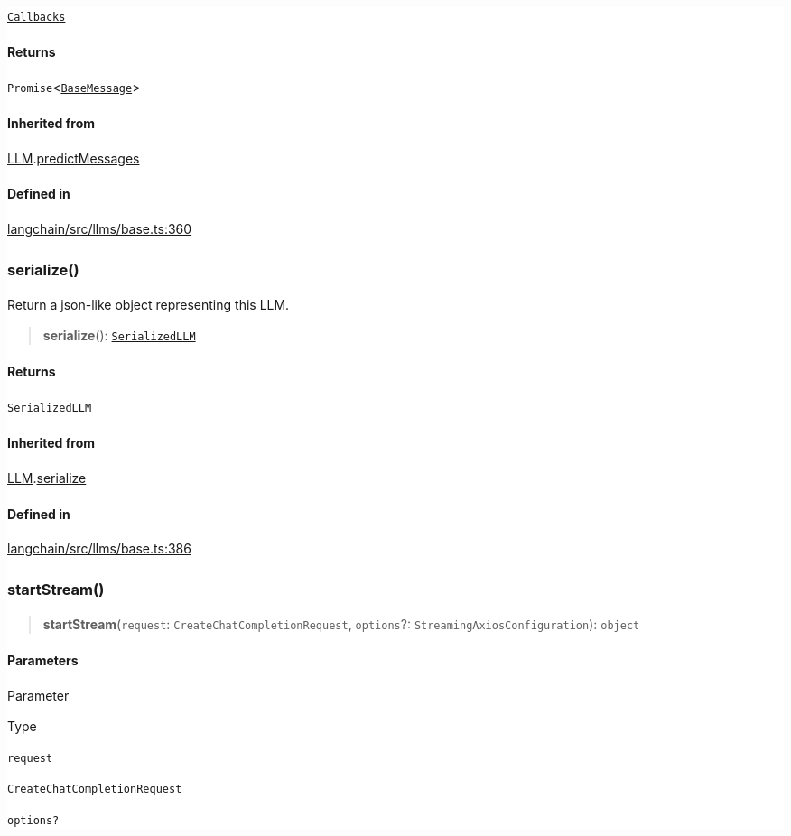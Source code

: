 [`Callbacks`](/docs/api/callbacks/types/Callbacks)

#### Returns[](#returns-23 "Direct link to Returns")

`Promise`<[`BaseMessage`](/docs/api/schema/classes/BaseMessage)\>

#### Inherited from[](#inherited-from-27 "Direct link to Inherited from")

[LLM](/docs/api/llms_base/classes/LLM).[predictMessages](/docs/api/llms_base/classes/LLM#predictmessages)

#### Defined in[](#defined-in-58 "Direct link to Defined in")

[langchain/src/llms/base.ts:360](https://github.com/hwchase17/langchainjs/blob/1c1274d/langchain/src/llms/base.ts#L360)

### serialize()[](#serialize "Direct link to serialize()")

Return a json-like object representing this LLM.

> **serialize**(): [`SerializedLLM`](/docs/api/llms_base/types/SerializedLLM)

#### Returns[](#returns-24 "Direct link to Returns")

[`SerializedLLM`](/docs/api/llms_base/types/SerializedLLM)

#### Inherited from[](#inherited-from-28 "Direct link to Inherited from")

[LLM](/docs/api/llms_base/classes/LLM).[serialize](/docs/api/llms_base/classes/LLM#serialize)

#### Defined in[](#defined-in-59 "Direct link to Defined in")

[langchain/src/llms/base.ts:386](https://github.com/hwchase17/langchainjs/blob/1c1274d/langchain/src/llms/base.ts#L386)

### startStream()[](#startstream "Direct link to startStream()")

> **startStream**(`request`: `CreateChatCompletionRequest`, `options`?: `StreamingAxiosConfiguration`): `object`

#### Parameters[](#parameters-17 "Direct link to Parameters")

Parameter

Type

`request`

`CreateChatCompletionRequest`

`options?`
